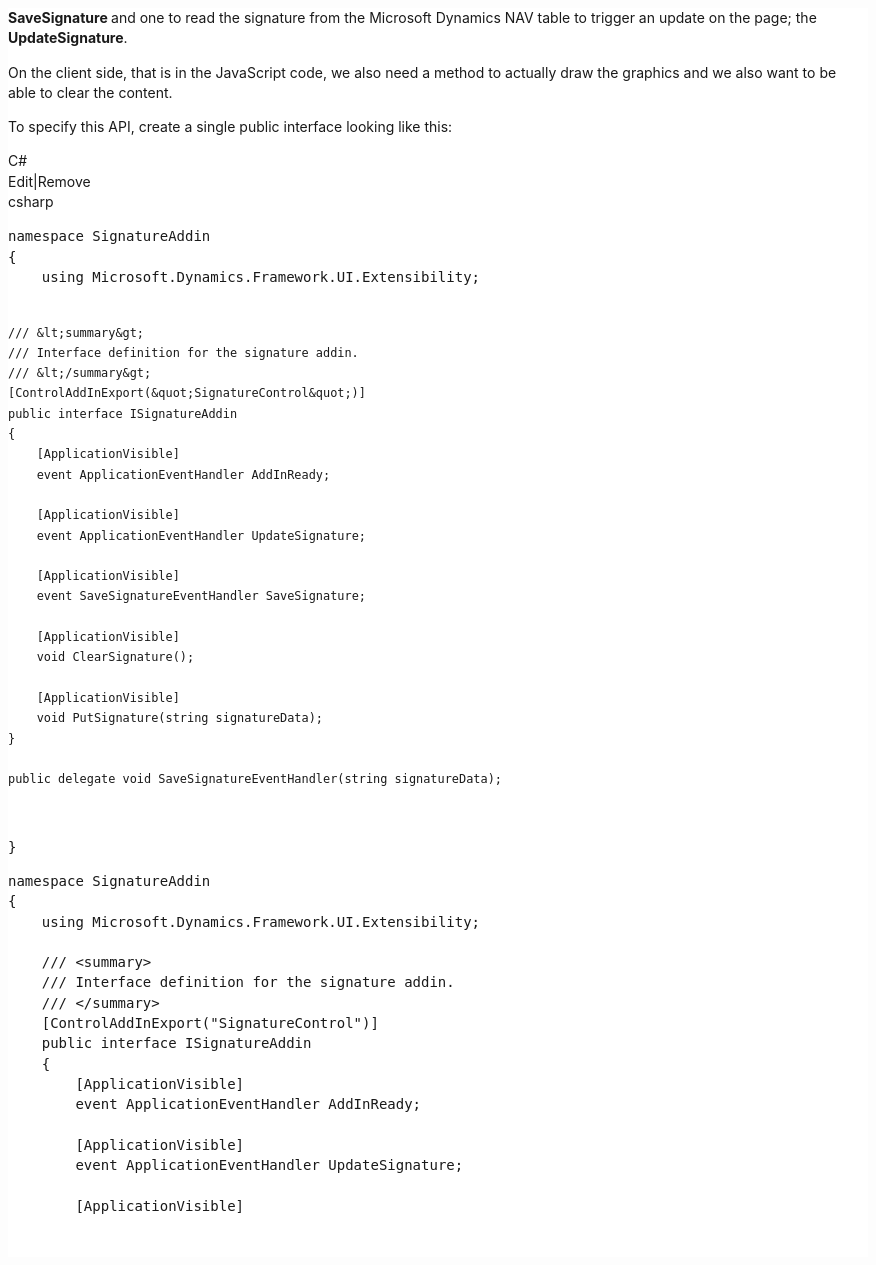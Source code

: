 <strong>SaveSignature </strong>and one to read the signature from the Microsoft Dynamics NAV table to trigger an update on the page; the
<strong>UpdateSignature</strong>.</p>
<p>On the client side, that is in the JavaScript code, we also need a method to actually draw the graphics and we also want to be able to clear the content.</p>
<p>To specify this API, create a single public interface looking like this:</p>
<div class="scriptcode">
<div class="pluginEditHolder" pluginCommand="mceScriptCode">
<div class="title"><span>C#</span></div>
<div class="pluginLinkHolder"><span class="pluginEditHolderLink">Edit</span>|<span class="pluginRemoveHolderLink">Remove</span></div>
<span class="hidden">csharp</span>
<pre class="hidden">namespace SignatureAddin
{
    using Microsoft.Dynamics.Framework.UI.Extensibility;

    /// &lt;summary&gt;
    /// Interface definition for the signature addin.
    /// &lt;/summary&gt;
    [ControlAddInExport(&quot;SignatureControl&quot;)]
    public interface ISignatureAddin
    {
        [ApplicationVisible]
        event ApplicationEventHandler AddInReady;

        [ApplicationVisible]
        event ApplicationEventHandler UpdateSignature;
        
        [ApplicationVisible]
        event SaveSignatureEventHandler SaveSignature;

        [ApplicationVisible]
        void ClearSignature();

        [ApplicationVisible]
        void PutSignature(string signatureData);
    }

    public delegate void SaveSignatureEventHandler(string signatureData);
}
</pre>
<div class="preview">
<pre class="csharp"><span class="cs__keyword">namespace</span>&nbsp;SignatureAddin&nbsp;
{&nbsp;
&nbsp;&nbsp;&nbsp;&nbsp;<span class="cs__keyword">using</span>&nbsp;Microsoft.Dynamics.Framework.UI.Extensibility;&nbsp;
&nbsp;
&nbsp;&nbsp;&nbsp;&nbsp;<span class="cs__com">///&nbsp;&lt;summary&gt;</span>&nbsp;
&nbsp;&nbsp;&nbsp;&nbsp;<span class="cs__com">///&nbsp;Interface&nbsp;definition&nbsp;for&nbsp;the&nbsp;signature&nbsp;addin.</span>&nbsp;
&nbsp;&nbsp;&nbsp;&nbsp;<span class="cs__com">///&nbsp;&lt;/summary&gt;</span>&nbsp;
&nbsp;&nbsp;&nbsp;&nbsp;[ControlAddInExport(<span class="cs__string">&quot;SignatureControl&quot;</span>)]&nbsp;
&nbsp;&nbsp;&nbsp;&nbsp;<span class="cs__keyword">public</span>&nbsp;<span class="cs__keyword">interface</span>&nbsp;ISignatureAddin&nbsp;
&nbsp;&nbsp;&nbsp;&nbsp;{&nbsp;
&nbsp;&nbsp;&nbsp;&nbsp;&nbsp;&nbsp;&nbsp;&nbsp;[ApplicationVisible]&nbsp;
&nbsp;&nbsp;&nbsp;&nbsp;&nbsp;&nbsp;&nbsp;&nbsp;<span class="cs__keyword">event</span>&nbsp;ApplicationEventHandler&nbsp;AddInReady;&nbsp;
&nbsp;
&nbsp;&nbsp;&nbsp;&nbsp;&nbsp;&nbsp;&nbsp;&nbsp;[ApplicationVisible]&nbsp;
&nbsp;&nbsp;&nbsp;&nbsp;&nbsp;&nbsp;&nbsp;&nbsp;<span class="cs__keyword">event</span>&nbsp;ApplicationEventHandler&nbsp;UpdateSignature;&nbsp;
&nbsp;&nbsp;&nbsp;&nbsp;&nbsp;&nbsp;&nbsp;&nbsp;&nbsp;
&nbsp;&nbsp;&nbsp;&nbsp;&nbsp;&nbsp;&nbsp;&nbsp;[ApplicationVisible]&nbsp;